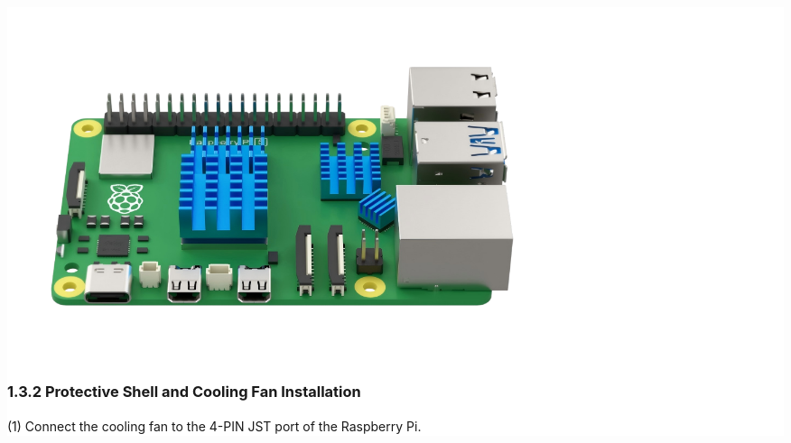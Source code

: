 <img  class="common_img"  src="../_static/media/chapter_1/section_3/media/image3.png" style="width:600px;" />

### 1.3.2 Protective Shell and Cooling Fan Installation

(1) Connect the cooling fan to the 4-PIN JST port of the Raspberry Pi.
